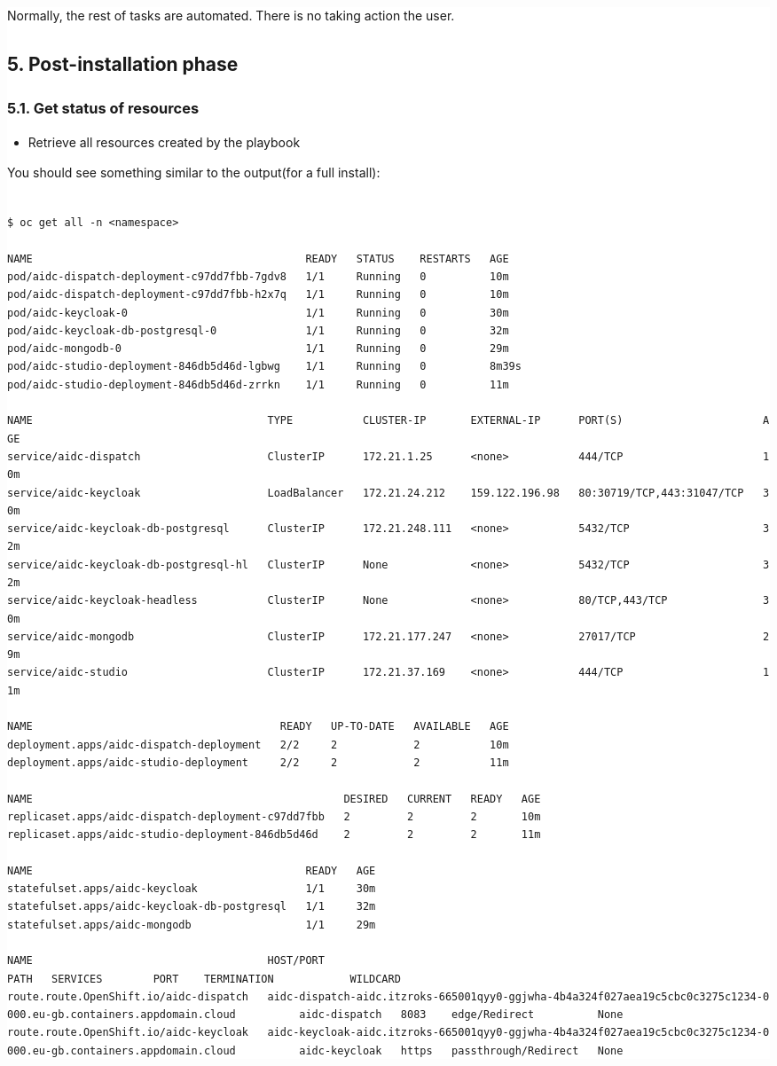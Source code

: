 Normally, the rest of tasks are automated. There is no taking action the user.

## 5. Post-installation phase

### 5.1. Get status of resources

- Retrieve all resources created by the playbook

You should see something similar to the output(for a full install):

```shell

$ oc get all -n <namespace>

NAME                                           READY   STATUS    RESTARTS   AGE
pod/aidc-dispatch-deployment-c97dd7fbb-7gdv8   1/1     Running   0          10m
pod/aidc-dispatch-deployment-c97dd7fbb-h2x7q   1/1     Running   0          10m
pod/aidc-keycloak-0                            1/1     Running   0          30m
pod/aidc-keycloak-db-postgresql-0              1/1     Running   0          32m
pod/aidc-mongodb-0                             1/1     Running   0          29m
pod/aidc-studio-deployment-846db5d46d-lgbwg    1/1     Running   0          8m39s
pod/aidc-studio-deployment-846db5d46d-zrrkn    1/1     Running   0          11m

NAME                                     TYPE           CLUSTER-IP       EXTERNAL-IP      PORT(S)                      AGE
service/aidc-dispatch                    ClusterIP      172.21.1.25      <none>           444/TCP                      10m
service/aidc-keycloak                    LoadBalancer   172.21.24.212    159.122.196.98   80:30719/TCP,443:31047/TCP   30m
service/aidc-keycloak-db-postgresql      ClusterIP      172.21.248.111   <none>           5432/TCP                     32m
service/aidc-keycloak-db-postgresql-hl   ClusterIP      None             <none>           5432/TCP                     32m
service/aidc-keycloak-headless           ClusterIP      None             <none>           80/TCP,443/TCP               30m
service/aidc-mongodb                     ClusterIP      172.21.177.247   <none>           27017/TCP                    29m
service/aidc-studio                      ClusterIP      172.21.37.169    <none>           444/TCP                      11m

NAME                                       READY   UP-TO-DATE   AVAILABLE   AGE
deployment.apps/aidc-dispatch-deployment   2/2     2            2           10m
deployment.apps/aidc-studio-deployment     2/2     2            2           11m

NAME                                                 DESIRED   CURRENT   READY   AGE
replicaset.apps/aidc-dispatch-deployment-c97dd7fbb   2         2         2       10m
replicaset.apps/aidc-studio-deployment-846db5d46d    2         2         2       11m

NAME                                           READY   AGE
statefulset.apps/aidc-keycloak                 1/1     30m
statefulset.apps/aidc-keycloak-db-postgresql   1/1     32m
statefulset.apps/aidc-mongodb                  1/1     29m

NAME                                     HOST/PORT                                                                                                                 PATH   SERVICES        PORT    TERMINATION            WILDCARD
route.route.OpenShift.io/aidc-dispatch   aidc-dispatch-aidc.itzroks-665001qyy0-ggjwha-4b4a324f027aea19c5cbc0c3275c1234-0000.eu-gb.containers.appdomain.cloud          aidc-dispatch   8083    edge/Redirect          None
route.route.OpenShift.io/aidc-keycloak   aidc-keycloak-aidc.itzroks-665001qyy0-ggjwha-4b4a324f027aea19c5cbc0c3275c1234-0000.eu-gb.containers.appdomain.cloud          aidc-keycloak   https   passthrough/Redirect   None
```